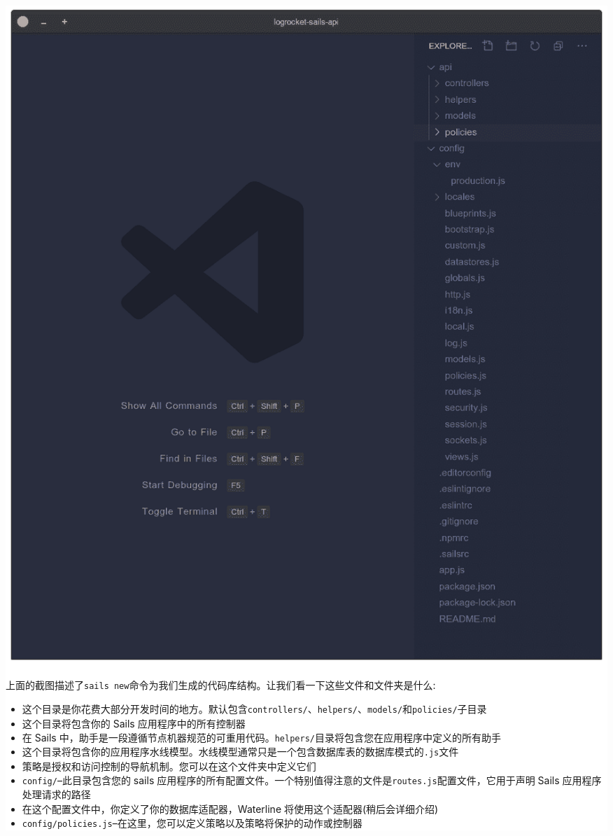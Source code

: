 ![Sails code name structure](img/92688e8bfb11e73c86d97813ad6855cd.png)

上面的截图描述了`sails new`命令为我们生成的代码库结构。让我们看一下这些文件和文件夹是什么:

*   这个目录是你花费大部分开发时间的地方。默认包含`controllers/`、`helpers/`、`models/`和`policies/`子目录
*   这个目录将包含你的 Sails 应用程序中的所有控制器
*   在 Sails 中，助手是一段遵循节点机器规范的可重用代码。`helpers/`目录将包含您在应用程序中定义的所有助手
*   这个目录将包含你的应用程序水线模型。水线模型通常只是一个包含数据库表的数据库模式的`.js`文件
*   策略是授权和访问控制的导航机制。您可以在这个文件夹中定义它们
*   `config/`–此目录包含您的 sails 应用程序的所有配置文件。一个特别值得注意的文件是`routes.js`配置文件，它用于声明 Sails 应用程序处理请求的路径
*   在这个配置文件中，你定义了你的数据库适配器，Waterline 将使用这个适配器(稍后会详细介绍)
*   `config/policies.js`–在这里，您可以定义策略以及策略将保护的动作或控制器
